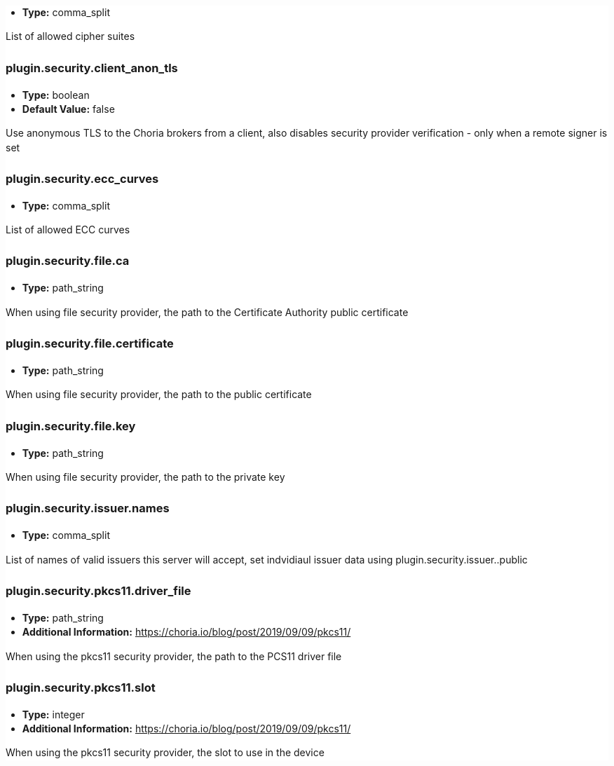  * **Type:** comma_split

List of allowed cipher suites

### plugin.security.client_anon_tls

 * **Type:** boolean
 * **Default Value:** false

Use anonymous TLS to the Choria brokers from a client, also disables security provider verification - only when a remote signer is set

### plugin.security.ecc_curves

 * **Type:** comma_split

List of allowed ECC curves

### plugin.security.file.ca

 * **Type:** path_string

When using file security provider, the path to the Certificate Authority public certificate

### plugin.security.file.certificate

 * **Type:** path_string

When using file security provider, the path to the public certificate

### plugin.security.file.key

 * **Type:** path_string

When using file security provider, the path to the private key

### plugin.security.issuer.names

 * **Type:** comma_split

List of names of valid issuers this server will accept, set indvidiaul issuer data using plugin.security.issuer.<name>.public

### plugin.security.pkcs11.driver_file

 * **Type:** path_string
 * **Additional Information:** https://choria.io/blog/post/2019/09/09/pkcs11/

When using the pkcs11 security provider, the path to the PCS11 driver file

### plugin.security.pkcs11.slot

 * **Type:** integer
 * **Additional Information:** https://choria.io/blog/post/2019/09/09/pkcs11/

When using the pkcs11 security provider, the slot to use in the device
